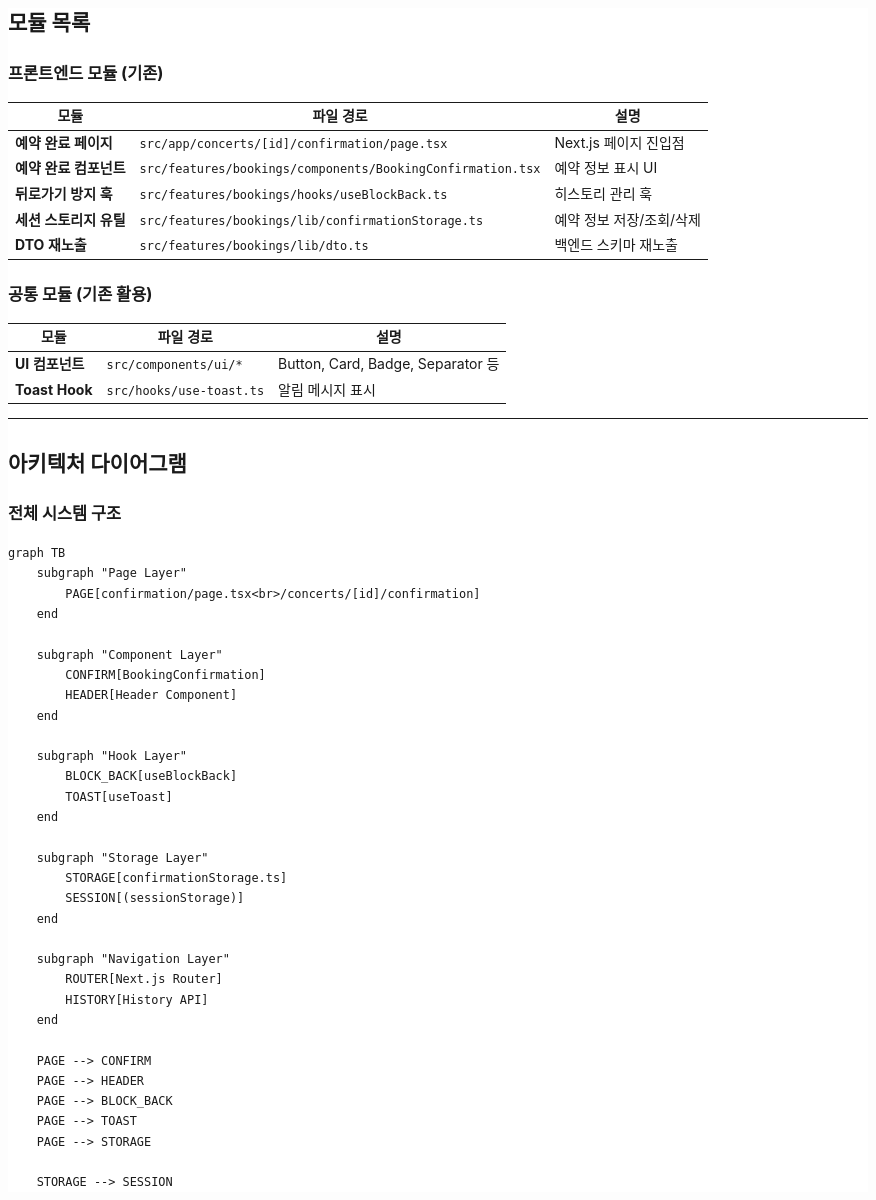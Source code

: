 
## 모듈 목록

### 프론트엔드 모듈 (기존)

| 모듈 | 파일 경로 | 설명 |
|------|----------|------|
| **예약 완료 페이지** | `src/app/concerts/[id]/confirmation/page.tsx` | Next.js 페이지 진입점 |
| **예약 완료 컴포넌트** | `src/features/bookings/components/BookingConfirmation.tsx` | 예약 정보 표시 UI |
| **뒤로가기 방지 훅** | `src/features/bookings/hooks/useBlockBack.ts` | 히스토리 관리 훅 |
| **세션 스토리지 유틸** | `src/features/bookings/lib/confirmationStorage.ts` | 예약 정보 저장/조회/삭제 |
| **DTO 재노출** | `src/features/bookings/lib/dto.ts` | 백엔드 스키마 재노출 |

### 공통 모듈 (기존 활용)

| 모듈 | 파일 경로 | 설명 |
|------|----------|------|
| **UI 컴포넌트** | `src/components/ui/*` | Button, Card, Badge, Separator 등 |
| **Toast Hook** | `src/hooks/use-toast.ts` | 알림 메시지 표시 |

---

## 아키텍처 다이어그램

### 전체 시스템 구조

```mermaid
graph TB
    subgraph "Page Layer"
        PAGE[confirmation/page.tsx<br>/concerts/[id]/confirmation]
    end

    subgraph "Component Layer"
        CONFIRM[BookingConfirmation]
        HEADER[Header Component]
    end

    subgraph "Hook Layer"
        BLOCK_BACK[useBlockBack]
        TOAST[useToast]
    end

    subgraph "Storage Layer"
        STORAGE[confirmationStorage.ts]
        SESSION[(sessionStorage)]
    end

    subgraph "Navigation Layer"
        ROUTER[Next.js Router]
        HISTORY[History API]
    end

    PAGE --> CONFIRM
    PAGE --> HEADER
    PAGE --> BLOCK_BACK
    PAGE --> TOAST
    PAGE --> STORAGE

    STORAGE --> SESSION
```